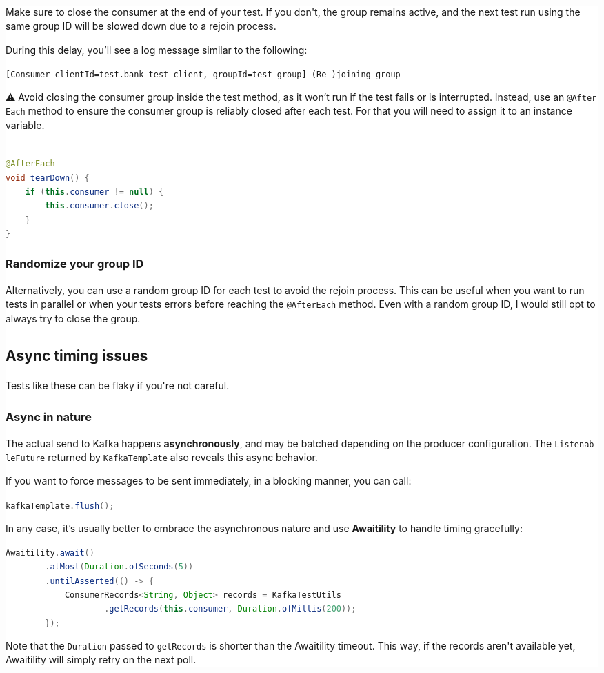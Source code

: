 Make sure to close the consumer at the end of your test. If you don't, the group
remains active, and the next test run using the same group ID will be slowed down due to a
rejoin process.

During this delay, you’ll see a log message similar to the following:

```shell
[Consumer clientId=test.bank-test-client, groupId=test-group] (Re-)joining group
```

⚠️
Avoid closing the consumer group inside the test method, as it won’t run if the test fails
or is interrupted.
Instead, use an `@AfterEach` method to ensure the consumer group is reliably closed after
each test.
For that you will need to assign it to an instance variable.

```java

@AfterEach
void tearDown() {
    if (this.consumer != null) {
        this.consumer.close();
    }
}
```

### Randomize your group ID

Alternatively, you can use a random group ID for each test to avoid the rejoin process.
This can be useful when you want to run tests in parallel or when your tests errors before
reaching the `@AfterEach` method. Even with a random group ID, I would still opt to always
try to close the group.

## Async timing issues

Tests like these can be flaky if you're not careful.

### Async in nature

The actual send to Kafka happens **asynchronously**, and may be batched depending on the
producer configuration.
The `ListenableFuture` returned by `KafkaTemplate` also reveals this async behavior.

If you want to force messages to be sent immediately, in a blocking manner, you can call:

```java
kafkaTemplate.flush();
```

In any case, it’s usually better to embrace the asynchronous nature and use **Awaitility** to
handle timing gracefully:

```java
Awaitility.await()
        .atMost(Duration.ofSeconds(5))
        .untilAsserted(() -> {
            ConsumerRecords<String, Object> records = KafkaTestUtils
                    .getRecords(this.consumer, Duration.ofMillis(200));
        });
```
Note that the `Duration` passed to `getRecords` is shorter than the Awaitility timeout.
This way, if the records aren't available yet, Awaitility will simply retry on the next poll.
